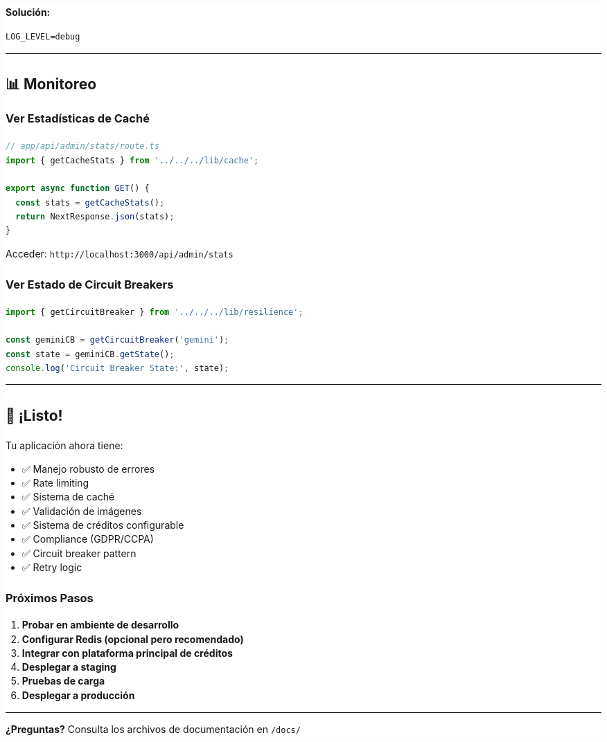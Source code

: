 **Solución:**
```env
LOG_LEVEL=debug
```

---

## 📊 Monitoreo

### Ver Estadísticas de Caché

```typescript
// app/api/admin/stats/route.ts
import { getCacheStats } from '../../../lib/cache';

export async function GET() {
  const stats = getCacheStats();
  return NextResponse.json(stats);
}
```

Acceder: `http://localhost:3000/api/admin/stats`

### Ver Estado de Circuit Breakers

```typescript
import { getCircuitBreaker } from '../../../lib/resilience';

const geminiCB = getCircuitBreaker('gemini');
const state = geminiCB.getState();
console.log('Circuit Breaker State:', state);
```

---

## 🎉 ¡Listo!

Tu aplicación ahora tiene:
- ✅ Manejo robusto de errores
- ✅ Rate limiting
- ✅ Sistema de caché
- ✅ Validación de imágenes
- ✅ Sistema de créditos configurable
- ✅ Compliance (GDPR/CCPA)
- ✅ Circuit breaker pattern
- ✅ Retry logic

### Próximos Pasos

1. **Probar en ambiente de desarrollo**
2. **Configurar Redis (opcional pero recomendado)**
3. **Integrar con plataforma principal de créditos**
4. **Desplegar a staging**
5. **Pruebas de carga**
6. **Desplegar a producción**

---

**¿Preguntas?** Consulta los archivos de documentación en `/docs/`
